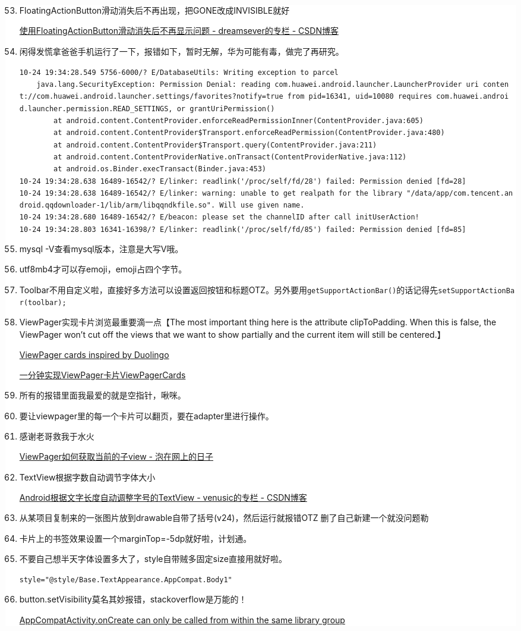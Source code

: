 53. FloatingActionButton滑动消失后不再出现，把GONE改成INVISIBLE就好

    [使用FloatingActionButton滑动消失后不再显示问题 - dreamsever的专栏 - CSDN博客](https://blog.csdn.net/dreamsever/article/details/58173340)

54. 闲得发慌拿爸爸手机运行了一下，报错如下，暂时无解，华为可能有毒，做完了再研究。

        10-24 19:34:28.549 5756-6000/? E/DatabaseUtils: Writing exception to parcel
            java.lang.SecurityException: Permission Denial: reading com.huawei.android.launcher.LauncherProvider uri content://com.huawei.android.launcher.settings/favorites?notify=true from pid=16341, uid=10080 requires com.huawei.android.launcher.permission.READ_SETTINGS, or grantUriPermission()
                at android.content.ContentProvider.enforceReadPermissionInner(ContentProvider.java:605)
                at android.content.ContentProvider$Transport.enforceReadPermission(ContentProvider.java:480)
                at android.content.ContentProvider$Transport.query(ContentProvider.java:211)
                at android.content.ContentProviderNative.onTransact(ContentProviderNative.java:112)
                at android.os.Binder.execTransact(Binder.java:453)
        10-24 19:34:28.638 16489-16542/? E/linker: readlink('/proc/self/fd/28') failed: Permission denied [fd=28]
        10-24 19:34:28.638 16489-16542/? E/linker: warning: unable to get realpath for the library "/data/app/com.tencent.android.qqdownloader-1/lib/arm/libqqndkfile.so". Will use given name.
        10-24 19:34:28.680 16489-16542/? E/beacon: please set the channelID after call initUserAction!
        10-24 19:34:28.803 16341-16398/? E/linker: readlink('/proc/self/fd/85') failed: Permission denied [fd=85]

55. mysql -V查看mysql版本，注意是大写V哦。
56. utf8mb4才可以存emoji，emoji占四个字节。
57. Toolbar不用自定义啦，直接好多方法可以设置返回按钮和标题OTZ。另外要用`getSupportActionBar()`的话记得先`setSupportActionBar(toolbar);`
58. ViewPager实现卡片浏览最重要滴一点【The most important thing here is the attribute clipToPadding. When this is false, the ViewPager won’t cut off the views that we want to show partially and the current item will still be centered.】

    [ViewPager cards inspired by Duolingo](https://rubensousa.github.io/2016/08/viewpagercards)

    [一分钟实现ViewPager卡片ViewPagerCards](https://www.jianshu.com/p/c4f9f5ccc0e1)

59. 所有的报错里面我最爱的就是空指针，啾咪。
60. 要让viewpager里的每一个卡片可以翻页，要在adapter里进行操作。
61. 感谢老哥救我于水火

    [ViewPager如何获取当前的子view - 泡在网上的日子](http://www.jcodecraeer.com/a/anzhuokaifa/androidkaifa/2013/0804/1504.html)

62. TextView根据字数自动调节字体大小

    [Android根据文字长度自动调整字号的TextView - venusic的专栏 - CSDN博客](https://blog.csdn.net/venusic/article/details/52383877)

63. 从某项目复制来的一张图片放到drawable自带了括号(v24)，然后运行就报错OTZ 删了自己新建一个就没问题勒
64. 卡片上的书签效果设置一个marginTop=-5dp就好啦，计划通。
65. 不要自己想半天字体设置多大了，style自带贼多固定size直接用就好啦。

        style="@style/Base.TextAppearance.AppCompat.Body1"

66. button.setVisibility莫名其妙报错，stackoverflow是万能的！

    [AppCompatActivity.onCreate can only be called from within the same library group](https://stackoverflow.com/questions/41150995/appcompatactivity-oncreate-can-only-be-called-from-within-the-same-library-group/41251316#41251316)
